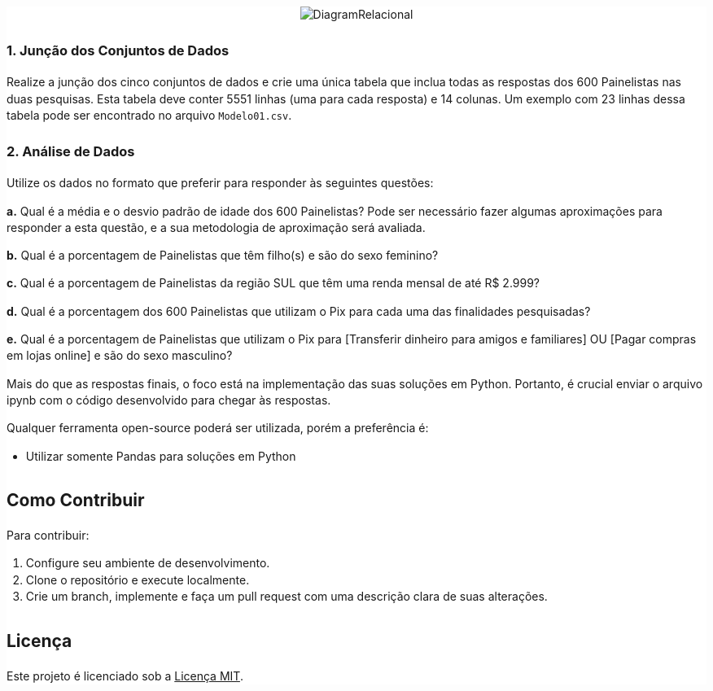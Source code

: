 <p align="center">
  <img src="https://github.com/raulfbr/portifolio/blob/main/projeto01/data/DiagramaRelacional.png?raw=true" alt="DiagramRelacional" width="50%">
</p>


### 1. Junção dos Conjuntos de Dados
Realize a junção dos cinco conjuntos de dados e crie uma única tabela que inclua todas as respostas dos 600 Painelistas nas duas pesquisas. Esta tabela deve conter 5551 linhas (uma para cada resposta) e 14 colunas. Um exemplo com 23 linhas dessa tabela pode ser encontrado no arquivo `Modelo01.csv`.

### 2. Análise de Dados
Utilize os dados no formato que preferir para responder às seguintes questões:

   **a.** Qual é a média e o desvio padrão de idade dos 600 Painelistas? Pode ser necessário fazer algumas aproximações para responder a esta questão, e a sua metodologia de aproximação será avaliada.

   **b.** Qual é a porcentagem de Painelistas que têm filho(s) e são do sexo feminino?

   **c.** Qual é a porcentagem de Painelistas da região SUL que têm uma renda mensal de até R$ 2.999?

   **d.** Qual é a porcentagem dos 600 Painelistas que utilizam o Pix para cada uma das finalidades pesquisadas?

   **e.** Qual é a porcentagem de Painelistas que utilizam o Pix para [Transferir dinheiro para amigos e familiares] OU [Pagar compras em lojas online] e são do sexo masculino?

Mais do que as respostas finais, o foco está na implementação das suas soluções em Python. Portanto, é crucial enviar o arquivo ipynb com o código desenvolvido para chegar às respostas.

Qualquer ferramenta open-source poderá ser utilizada, porém a preferência é:
- Utilizar somente Pandas para soluções em Python

## Como Contribuir

Para contribuir:
1. Configure seu ambiente de desenvolvimento.
2. Clone o repositório e execute localmente.
3. Crie um branch, implemente e faça um pull request com uma descrição clara de suas alterações.

## Licença

Este projeto é licenciado sob a [Licença MIT](LICENSE).
